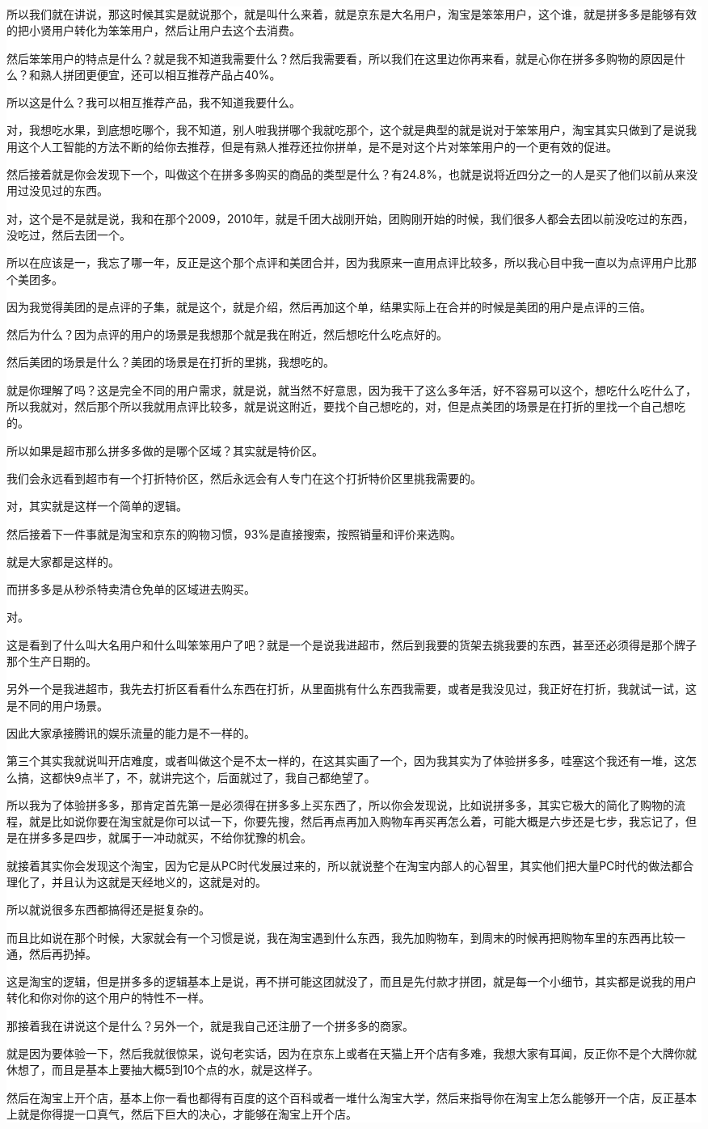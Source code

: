 所以我们就在讲说，那这时候其实是就说那个，就是叫什么来着，就是京东是大名用户，淘宝是笨笨用户，这个谁，就是拼多多是能够有效的把小贤用户转化为笨笨用户，然后让用户去这个去消费。

然后笨笨用户的特点是什么？就是我不知道我需要什么？然后我需要看，所以我们在这里边你再来看，就是心你在拼多多购物的原因是什么？和熟人拼团更便宜，还可以相互推荐产品占40%。

所以这是什么？我可以相互推荐产品，我不知道我要什么。

对，我想吃水果，到底想吃哪个，我不知道，别人啦我拼哪个我就吃那个，这个就是典型的就是说对于笨笨用户，淘宝其实只做到了是说我用这个人工智能的方法不断的给你去推荐，但是有熟人推荐还拉你拼单，是不是对这个片对笨笨用户的一个更有效的促进。

然后接着就是你会发现下一个，叫做这个在拼多多购买的商品的类型是什么？有24.8%，也就是说将近四分之一的人是买了他们以前从来没用过没见过的东西。


对，这个是不是就是说，我和在那个2009，2010年，就是千团大战刚开始，团购刚开始的时候，我们很多人都会去团以前没吃过的东西，没吃过，然后去团一个。

所以在应该是一，我忘了哪一年，反正是这个那个点评和美团合并，因为我原来一直用点评比较多，所以我心目中我一直以为点评用户比那个美团多。

因为我觉得美团的是点评的子集，就是这个，就是介绍，然后再加这个单，结果实际上在合并的时候是美团的用户是点评的三倍。

然后为什么？因为点评的用户的场景是我想那个就是我在附近，然后想吃什么吃点好的。

然后美团的场景是什么？美团的场景是在打折的里挑，我想吃的。

就是你理解了吗？这是完全不同的用户需求，就是说，就当然不好意思，因为我干了这么多年活，好不容易可以这个，想吃什么吃什么了，所以我就对，然后那个所以我就用点评比较多，就是说这附近，要找个自己想吃的，对，但是点美团的场景是在打折的里找一个自己想吃的。

所以如果是超市那么拼多多做的是哪个区域？其实就是特价区。

我们会永远看到超市有一个打折特价区，然后永远会有人专门在这个打折特价区里挑我需要的。

对，其实就是这样一个简单的逻辑。

然后接着下一件事就是淘宝和京东的购物习惯，93%是直接搜索，按照销量和评价来选购。

就是大家都是这样的。

而拼多多是从秒杀特卖清仓免单的区域进去购买。

对。

这是看到了什么叫大名用户和什么叫笨笨用户了吧？就是一个是说我进超市，然后到我要的货架去挑我要的东西，甚至还必须得是那个牌子那个生产日期的。

另外一个是我进超市，我先去打折区看看什么东西在打折，从里面挑有什么东西我需要，或者是我没见过，我正好在打折，我就试一试，这是不同的用户场景。

因此大家承接腾讯的娱乐流量的能力是不一样的。

第三个其实我就说叫开店难度，或者叫做这个是不太一样的，在这其实画了一个，因为我其实为了体验拼多多，哇塞这个我还有一堆，这怎么搞，这都快9点半了，不，就讲完这个，后面就过了，我自己都绝望了。

所以我为了体验拼多多，那肯定首先第一是必须得在拼多多上买东西了，所以你会发现说，比如说拼多多，其实它极大的简化了购物的流程，就是比如说你要在淘宝就是你可以试一下，你要先搜，然后再点再加入购物车再买再怎么着，可能大概是六步还是七步，我忘记了，但是在拼多多是四步，就属于一冲动就买，不给你犹豫的机会。


就接着其实你会发现这个淘宝，因为它是从PC时代发展过来的，所以就说整个在淘宝内部人的心智里，其实他们把大量PC时代的做法都合理化了，并且认为这就是天经地义的，这就是对的。

所以就说很多东西都搞得还是挺复杂的。

而且比如说在那个时候，大家就会有一个习惯是说，我在淘宝遇到什么东西，我先加购物车，到周末的时候再把购物车里的东西再比较一通，然后再扔掉。

这是淘宝的逻辑，但是拼多多的逻辑基本上是说，再不拼可能这团就没了，而且是先付款才拼团，就是每一个小细节，其实都是说我的用户转化和你对你的这个用户的特性不一样。

那接着我在讲说这个是什么？另外一个，就是我自己还注册了一个拼多多的商家。

就是因为要体验一下，然后我就很惊呆，说句老实话，因为在京东上或者在天猫上开个店有多难，我想大家有耳闻，反正你不是个大牌你就休想了，而且是基本上要抽大概5到10个点的水，就是这样子。

然后在淘宝上开个店，基本上你一看也都得有百度的这个百科或者一堆什么淘宝大学，然后来指导你在淘宝上怎么能够开一个店，反正基本上就是你得提一口真气，然后下巨大的决心，才能够在淘宝上开个店。
